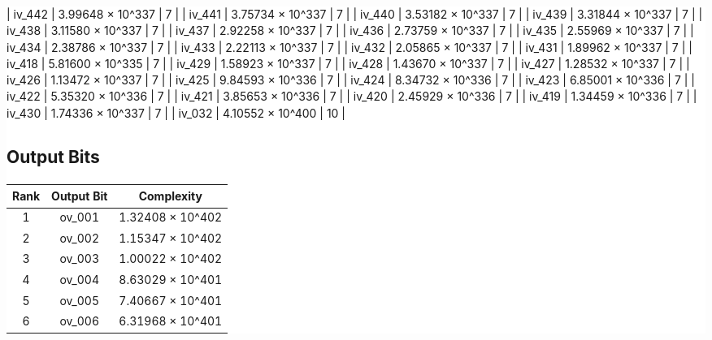 | iv_442 | 3.99648 × 10^337 | 7 |
| iv_441 | 3.75734 × 10^337 | 7 |
| iv_440 | 3.53182 × 10^337 | 7 |
| iv_439 | 3.31844 × 10^337 | 7 |
| iv_438 | 3.11580 × 10^337 | 7 |
| iv_437 | 2.92258 × 10^337 | 7 |
| iv_436 | 2.73759 × 10^337 | 7 |
| iv_435 | 2.55969 × 10^337 | 7 |
| iv_434 | 2.38786 × 10^337 | 7 |
| iv_433 | 2.22113 × 10^337 | 7 |
| iv_432 | 2.05865 × 10^337 | 7 |
| iv_431 | 1.89962 × 10^337 | 7 |
| iv_418 | 5.81600 × 10^335 | 7 |
| iv_429 | 1.58923 × 10^337 | 7 |
| iv_428 | 1.43670 × 10^337 | 7 |
| iv_427 | 1.28532 × 10^337 | 7 |
| iv_426 | 1.13472 × 10^337 | 7 |
| iv_425 | 9.84593 × 10^336 | 7 |
| iv_424 | 8.34732 × 10^336 | 7 |
| iv_423 | 6.85001 × 10^336 | 7 |
| iv_422 | 5.35320 × 10^336 | 7 |
| iv_421 | 3.85653 × 10^336 | 7 |
| iv_420 | 2.45929 × 10^336 | 7 |
| iv_419 | 1.34459 × 10^336 | 7 |
| iv_430 | 1.74336 × 10^337 | 7 |
| iv_032 | 4.10552 × 10^400 | 10 |

## Output Bits

| Rank | Output Bit | Complexity |
|:----:|:----------:|:----------:|
| 1 | ov_001 | 1.32408 × 10^402 |
| 2 | ov_002 | 1.15347 × 10^402 |
| 3 | ov_003 | 1.00022 × 10^402 |
| 4 | ov_004 | 8.63029 × 10^401 |
| 5 | ov_005 | 7.40667 × 10^401 |
| 6 | ov_006 | 6.31968 × 10^401 |
